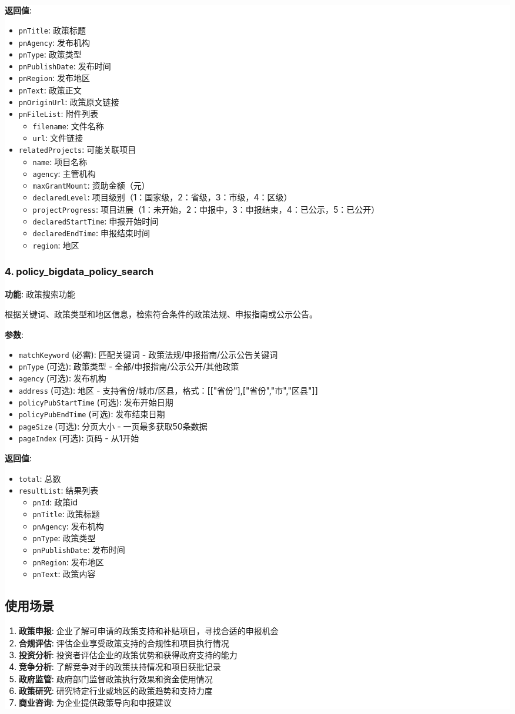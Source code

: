 **返回值**:
- `pnTitle`: 政策标题
- `pnAgency`: 发布机构
- `pnType`: 政策类型
- `pnPublishDate`: 发布时间
- `pnRegion`: 发布地区
- `pnText`: 政策正文
- `pnOriginUrl`: 政策原文链接
- `pnFileList`: 附件列表
  - `filename`: 文件名称
  - `url`: 文件链接
- `relatedProjects`: 可能关联项目
  - `name`: 项目名称
  - `agency`: 主管机构
  - `maxGrantMount`: 资助金额（元）
  - `declaredLevel`: 项目级别（1：国家级，2：省级，3：市级，4：区级）
  - `projectProgress`: 项目进展（1：未开始，2：申报中，3：申报结束，4：已公示，5：已公开）
  - `declaredStartTime`: 申报开始时间
  - `declaredEndTime`: 申报结束时间
  - `region`: 地区

### 4. policy_bigdata_policy_search
**功能**: 政策搜索功能

根据关键词、政策类型和地区信息，检索符合条件的政策法规、申报指南或公示公告。

**参数**:
- `matchKeyword` (必需): 匹配关键词 - 政策法规/申报指南/公示公告关键词
- `pnType` (可选): 政策类型 - 全部/申报指南/公示公开/其他政策
- `agency` (可选): 发布机构
- `address` (可选): 地区 - 支持省份/城市/区县，格式：[["省份"],["省份","市","区县"]]
- `policyPubStartTime` (可选): 发布开始日期
- `policyPubEndTime` (可选): 发布结束日期
- `pageSize` (可选): 分页大小 - 一页最多获取50条数据
- `pageIndex` (可选): 页码 - 从1开始

**返回值**:
- `total`: 总数
- `resultList`: 结果列表
  - `pnId`: 政策id
  - `pnTitle`: 政策标题
  - `pnAgency`: 发布机构
  - `pnType`: 政策类型
  - `pnPublishDate`: 发布时间
  - `pnRegion`: 发布地区
  - `pnText`: 政策内容

## 使用场景

1. **政策申报**: 企业了解可申请的政策支持和补贴项目，寻找合适的申报机会
2. **合规评估**: 评估企业享受政策支持的合规性和项目执行情况
3. **投资分析**: 投资者评估企业的政策优势和获得政府支持的能力
4. **竞争分析**: 了解竞争对手的政策扶持情况和项目获批记录
5. **政府监管**: 政府部门监督政策执行效果和资金使用情况
6. **政策研究**: 研究特定行业或地区的政策趋势和支持力度
7. **商业咨询**: 为企业提供政策导向和申报建议
